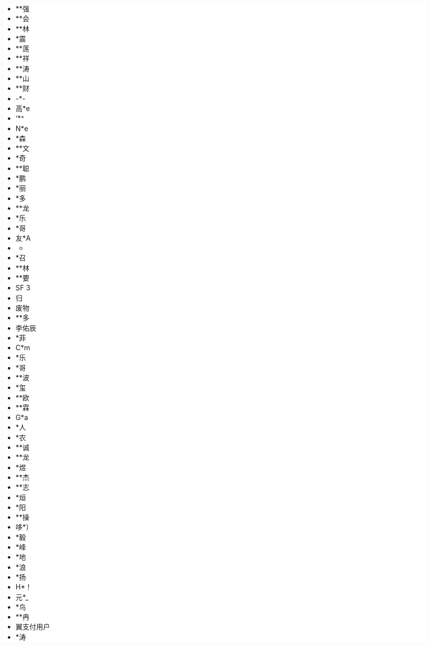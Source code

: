 - **强
- **会
- **林
- *震
- **莲
- **祥
- **涛
- **山
- **财
- -*-
- 高*e
- ‘*^
- N*e
- *森
- **文
- *奇
- **聪
- *鹏
- *丽
- *多
- **龙
- *乐
- *哥
- 友*A
- *
- *召
- **林
- **要
- SF 3
- 归
- 废物
- **多
- 李佑辰
- *菲
- C*m
- *乐
- *哥
- **波
- *玺
- **欧
- **霖
- G*a
- *人
- *农
- **诚
- **龙
- *煜
- **杰
- **志
- *烜
- *阳
- **操
- 哆*）
- *毅
- *峰
- *地
- *浪
- *扬
- H*！
- 元*_
- *鸟
- **冉
- 翼支付用户
- *涛